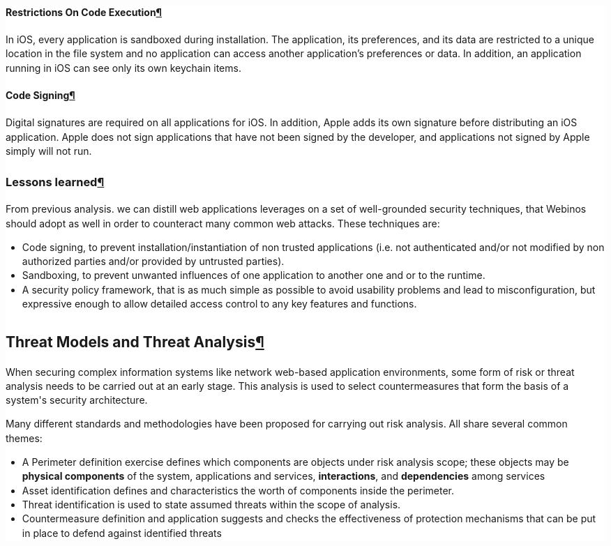 #### Restrictions On Code Execution[¶](#Restrictions-On-Code-Execution)

In iOS, every application is sandboxed during installation. The
application, its preferences, and its data are restricted to a unique
location in the file system and no application can access another
application’s preferences or data. In addition, an application running
in iOS can see only its own keychain items.

#### Code Signing[¶](#Code-Signing)

Digital signatures are required on all applications for iOS. In
addition, Apple adds its own signature before distributing an iOS
application. Apple does not sign applications that have not been signed
by the developer, and applications not signed by Apple simply will not
run.

### Lessons learned[¶](#Lessons-learned)

From previous analysis. we can distill web applications leverages on a
set of well-grounded security techniques, that Webinos should adopt as
well in order to counteract many common web attacks. These techniques
are:

-   Code signing, to prevent installation/instantiation of non trusted
    applications (i.e. not authenticated and/or not modified by non
    authorized parties and/or provided by untrusted parties).
-   Sandboxing, to prevent unwanted influences of one application to
    another one and or to the runtime.
-   A security policy framework, that is as much simple as possible to
    avoid usability problems and lead to misconfiguration, but
    expressive enough to allow detailed access control to any key
    features and functions.

Threat Models and Threat Analysis[¶](#Threat-Models-and-Threat-Analysis)
------------------------------------------------------------------------

When securing complex information systems like network web-based
application environments, some form of risk or threat analysis needs to
be carried out at an early stage. This analysis is used to select
countermeasures that form the basis of a system's security architecture.

Many different standards and methodologies have been proposed for
carrying out risk analysis. All share several common themes:

-   A Perimeter definition exercise defines which components are objects
    under risk analysis scope; these objects may be **physical
    components** of the system, applications and services,
    **interactions**, and **dependencies** among services
-   Asset identification defines and characteristics the worth of
    components inside the perimeter.
-   Threat identification is used to state assumed threats within the
    scope of analysis.
-   Countermeasure definition and application suggests and checks the
    effectiveness of protection mechanisms that can be put in place to
    defend against identified threats

